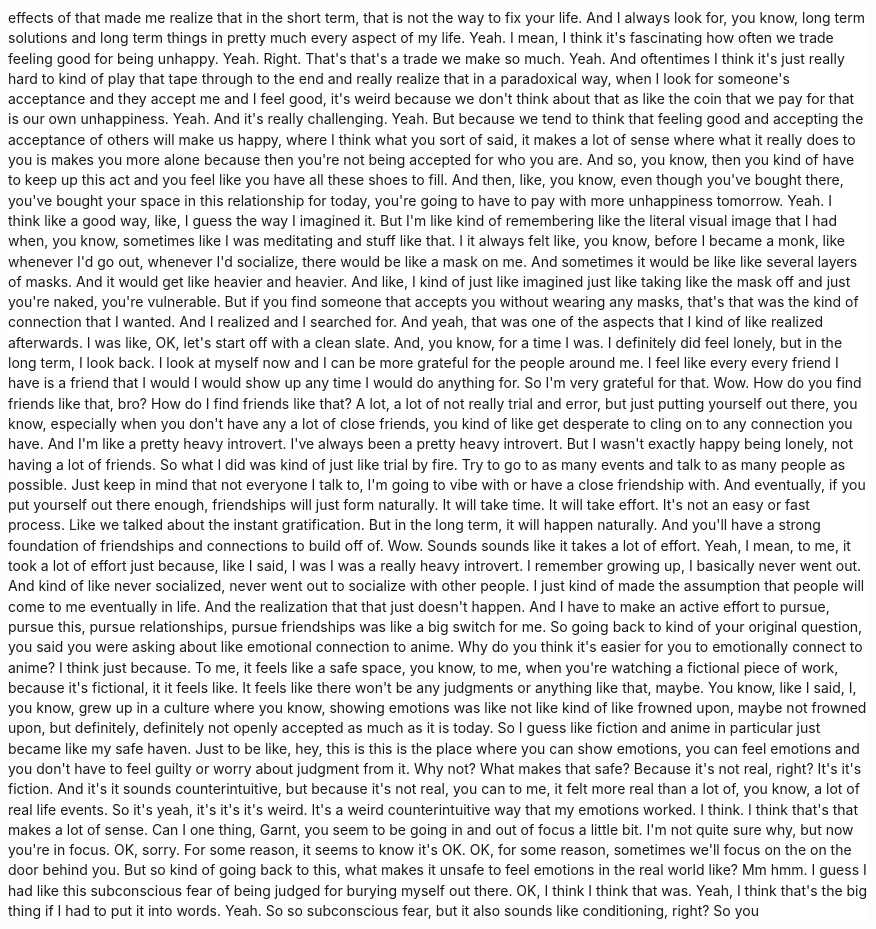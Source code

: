 effects of that made me realize that in the short term, that is not the way to fix your life. And I always look for, you know, long term solutions and long term things in pretty much every aspect of my life. Yeah. I mean, I think it's fascinating how often we trade feeling good for being unhappy. Yeah. Right. That's that's a trade we make so much. Yeah. And oftentimes I think it's just really hard to kind of play that tape through to the end and really realize that in a paradoxical way, when I look for someone's acceptance and they accept me and I feel good, it's weird because we don't think about that as like the coin that we pay for that is our own unhappiness. Yeah. And it's really challenging. Yeah. But because we tend to think that feeling good and accepting the acceptance of others will make us happy, where I think what you sort of said, it makes a lot of sense where what it really does to you is makes you more alone because then you're not being accepted for who you are. And so, you know, then you kind of have to keep up this act and you feel like you have all these shoes to fill. And then, like, you know, even though you've bought there, you've bought your space in this relationship for today, you're going to have to pay with more unhappiness tomorrow. Yeah. I think like a good way, like, I guess the way I imagined it. But I'm like kind of remembering like the literal visual image that I had when, you know, sometimes like I was meditating and stuff like that. I it always felt like, you know, before I became a monk, like whenever I'd go out, whenever I'd socialize, there would be like a mask on me. And sometimes it would be like like several layers of masks. And it would get like heavier and heavier. And like, I kind of just like imagined just like taking like the mask off and just you're naked, you're vulnerable. But if you find someone that accepts you without wearing any masks, that's that was the kind of connection that I wanted. And I realized and I searched for. And yeah, that was one of the aspects that I kind of like realized afterwards. I was like, OK, let's start off with a clean slate. And, you know, for a time I was. I definitely did feel lonely, but in the long term, I look back. I look at myself now and I can be more grateful for the people around me. I feel like every every friend I have is a friend that I would I would show up any time I would do anything for. So I'm very grateful for that. Wow. How do you find friends like that, bro? How do I find friends like that? A lot, a lot of not really trial and error, but just putting yourself out there, you know, especially when you don't have any a lot of close friends, you kind of like get desperate to cling on to any connection you have. And I'm like a pretty heavy introvert. I've always been a pretty heavy introvert. But I wasn't exactly happy being lonely, not having a lot of friends. So what I did was kind of just like trial by fire. Try to go to as many events and talk to as many people as possible. Just keep in mind that not everyone I talk to, I'm going to vibe with or have a close friendship with. And eventually, if you put yourself out there enough, friendships will just form naturally. It will take time. It will take effort. It's not an easy or fast process. Like we talked about the instant gratification. But in the long term, it will happen naturally. And you'll have a strong foundation of friendships and connections to build off of. Wow. Sounds sounds like it takes a lot of effort. Yeah, I mean, to me, it took a lot of effort just because, like I said, I was I was a really heavy introvert. I remember growing up, I basically never went out. And kind of like never socialized, never went out to socialize with other people. I just kind of made the assumption that people will come to me eventually in life. And the realization that that just doesn't happen. And I have to make an active effort to pursue, pursue this, pursue relationships, pursue friendships was like a big switch for me. So going back to kind of your original question, you said you were asking about like emotional connection to anime. Why do you think it's easier for you to emotionally connect to anime? I think just because. To me, it feels like a safe space, you know, to me, when you're watching a fictional piece of work, because it's fictional, it it feels like. It feels like there won't be any judgments or anything like that, maybe. You know, like I said, I, you know, grew up in a culture where you know, showing emotions was like not like kind of like frowned upon, maybe not frowned upon, but definitely, definitely not openly accepted as much as it is today. So I guess like fiction and anime in particular just became like my safe haven. Just to be like, hey, this is this is the place where you can show emotions, you can feel emotions and you don't have to feel guilty or worry about judgment from it. Why not? What makes that safe? Because it's not real, right? It's it's fiction. And it's it sounds counterintuitive, but because it's not real, you can to me, it felt more real than a lot of, you know, a lot of real life events. So it's yeah, it's it's it's weird. It's a weird counterintuitive way that my emotions worked. I think. I think that's that makes a lot of sense. Can I one thing, Garnt, you seem to be going in and out of focus a little bit. I'm not quite sure why, but now you're in focus. OK, sorry. For some reason, it seems to know it's OK. OK, for some reason, sometimes we'll focus on the on the door behind you. But so kind of going back to this, what makes it unsafe to feel emotions in the real world like? Mm hmm. I guess I had like this subconscious fear of being judged for burying myself out there. OK, I think I think that was. Yeah, I think that's the big thing if I had to put it into words. Yeah. So so subconscious fear, but it also sounds like conditioning, right? So you